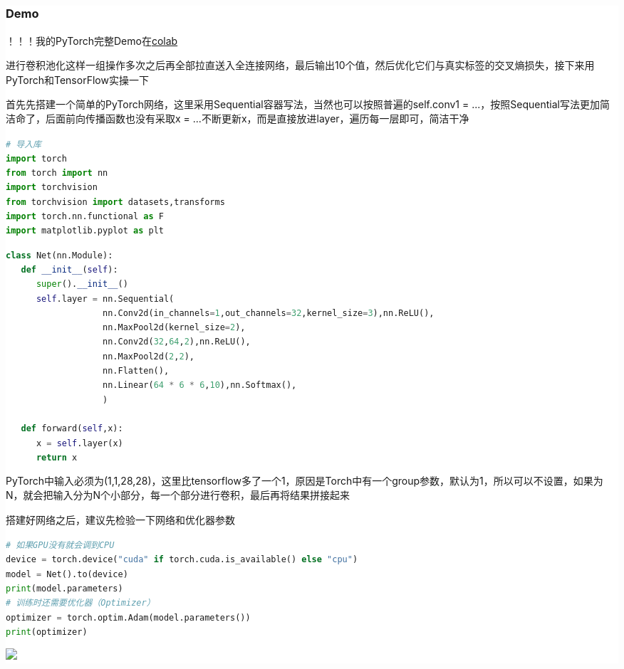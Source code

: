 ### <div id='demo'>Demo</div>

！！！我的PyTorch完整Demo在[colab](https://colab.research.google.com/drive/1XMlSmiZ4FjHohptX-GSHsT_CFs4EoE6f?usp=sharing)

进行卷积池化这样一组操作多次之后再全部拉直送入全连接网络，最后输出10个值，然后优化它们与真实标签的交叉熵损失，接下来用PyTorch和TensorFlow实操一下

首先先搭建一个简单的PyTorch网络，这里采用Sequential容器写法，当然也可以按照普遍的self.conv1 = ...，按照Sequential写法更加简洁命了，后面前向传播函数也没有采取x = ...不断更新x，而是直接放进layer，遍历每一层即可，简洁干净
```python
# 导入库
import torch
from torch import nn
import torchvision
from torchvision import datasets,transforms
import torch.nn.functional as F
import matplotlib.pyplot as plt
```

```python
class Net(nn.Module):
   def __init__(self):
      super().__init__()
      self.layer = nn.Sequential(
                   nn.Conv2d(in_channels=1,out_channels=32,kernel_size=3),nn.ReLU(),
                   nn.MaxPool2d(kernel_size=2),
                   nn.Conv2d(32,64,2),nn.ReLU(),
                   nn.MaxPool2d(2,2),
                   nn.Flatten(),
                   nn.Linear(64 * 6 * 6,10),nn.Softmax(),
                   )

   def forward(self,x):
      x = self.layer(x)
      return x
```

PyTorch中输入必须为(1,1,28,28)，这里比tensorflow多了一个1，原因是Torch中有一个group参数，默认为1，所以可以不设置，如果为N，就会把输入分为N个小部分，每一个部分进行卷积，最后再将结果拼接起来


搭建好网络之后，建议先检验一下网络和优化器参数

```python
# 如果GPU没有就会调到CPU
device = torch.device("cuda" if torch.cuda.is_available() else "cpu") 
model = Net().to(device)
print(model.parameters)
# 训练时还需要优化器（Optimizer）
optimizer = torch.optim.Adam(model.parameters())
print(optimizer)
```

![](https://github.com/sherlcok314159/ML/blob/main/Images/parameters.png)
